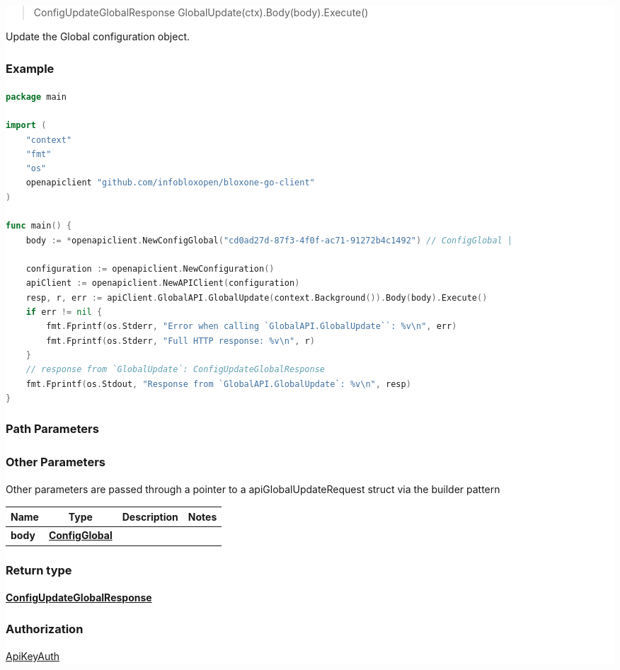 > ConfigUpdateGlobalResponse GlobalUpdate(ctx).Body(body).Execute()

Update the Global configuration object.



### Example

```go
package main

import (
    "context"
    "fmt"
    "os"
    openapiclient "github.com/infobloxopen/bloxone-go-client"
)

func main() {
	body := *openapiclient.NewConfigGlobal("cd0ad27d-87f3-4f0f-ac71-91272b4c1492") // ConfigGlobal | 

    configuration := openapiclient.NewConfiguration()
    apiClient := openapiclient.NewAPIClient(configuration)
    resp, r, err := apiClient.GlobalAPI.GlobalUpdate(context.Background()).Body(body).Execute()
    if err != nil {
        fmt.Fprintf(os.Stderr, "Error when calling `GlobalAPI.GlobalUpdate``: %v\n", err)
        fmt.Fprintf(os.Stderr, "Full HTTP response: %v\n", r)
    }
    // response from `GlobalUpdate`: ConfigUpdateGlobalResponse
    fmt.Fprintf(os.Stdout, "Response from `GlobalAPI.GlobalUpdate`: %v\n", resp)
}
```

### Path Parameters



### Other Parameters

Other parameters are passed through a pointer to a apiGlobalUpdateRequest struct via the builder pattern


Name | Type | Description  | Notes
------------- | ------------- | ------------- | -------------
 **body** | [**ConfigGlobal**](ConfigGlobal.md) |  | 

### Return type

[**ConfigUpdateGlobalResponse**](ConfigUpdateGlobalResponse.md)

### Authorization

[ApiKeyAuth](../README.md#ApiKeyAuth)

